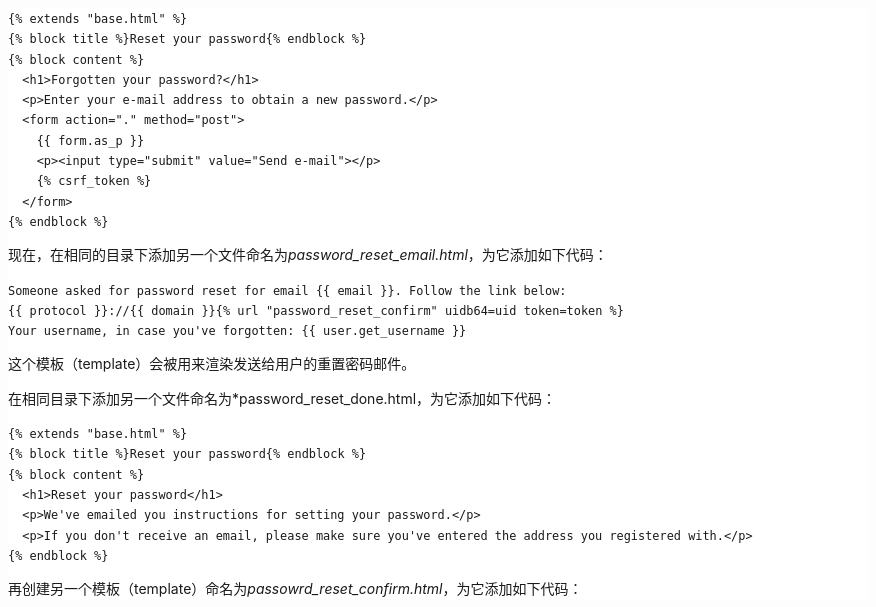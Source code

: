 <pre><code class="hljs django"><span class="xml"></span><span class="hljs-template-tag"><span>{</span><span>%</span> <span class="hljs-name"><span class="hljs-name">extends</span></span> "base.html" <span>%</span><span>}</span></span><span class="xml">
</span><span class="hljs-template-tag"><span>{</span><span>%</span> <span class="hljs-name"><span class="hljs-name">block</span></span> title <span>%</span><span>}</span></span><span class="xml">Reset your password</span><span class="hljs-template-tag"><span>{</span><span>%</span> <span class="hljs-name"><span class="hljs-name">endblock</span></span> <span>%</span><span>}</span></span><span class="xml">
</span><span class="hljs-template-tag"><span>{</span><span>%</span> <span class="hljs-name"><span class="hljs-name">block</span></span> content <span>%</span><span>}</span></span><span class="xml">
  <span class="hljs-tag">&lt;<span class="hljs-name">h1</span>&gt;</span>Forgotten your password?<span class="hljs-tag">&lt;/<span class="hljs-name">h1</span>&gt;</span>
  <span class="hljs-tag">&lt;<span class="hljs-name">p</span>&gt;</span>Enter your e-mail address to obtain a new password.<span class="hljs-tag">&lt;/<span class="hljs-name">p</span>&gt;</span>
  <span class="hljs-tag">&lt;<span class="hljs-name">form</span> <span class="hljs-attr">action</span>=<span class="hljs-string">"."</span> <span class="hljs-attr">method</span>=<span class="hljs-string">"post"</span>&gt;</span>
    </span><span class="hljs-template-variable"><span>{</span><span>{</span> form.as_p <span>}</span><span>}</span></span><span class="xml">
    <span class="hljs-tag">&lt;<span class="hljs-name">p</span>&gt;</span><span class="hljs-tag">&lt;<span class="hljs-name">input</span> <span class="hljs-attr">type</span>=<span class="hljs-string">"submit"</span> <span class="hljs-attr">value</span>=<span class="hljs-string">"Send e-mail"</span>&gt;</span><span class="hljs-tag">&lt;/<span class="hljs-name">p</span>&gt;</span>
    </span><span class="hljs-template-tag"><span>{</span><span>%</span> <span class="hljs-name"><span class="hljs-name">csrf_token</span></span> <span>%</span><span>}</span></span><span class="xml">
  <span class="hljs-tag">&lt;/<span class="hljs-name">form</span>&gt;</span>
</span><span class="hljs-template-tag"><span>{</span><span>%</span> <span class="hljs-name"><span class="hljs-name">endblock</span></span> <span>%</span><span>}</span></span><span class="xml"></span></code></pre>
<p>现在，在相同的目录下添加另一个文件命名为<em>password_reset_email.html</em>，为它添加如下代码：</p>
<pre><code class="hljs sql">Someone asked for password <span class="hljs-keyword">reset</span> <span class="hljs-keyword">for</span> email <span>{</span><span>{</span> email <span>}</span><span>}</span>. Follow the <span class="hljs-keyword">link</span> below:
<span>{</span><span>{</span> protocol <span>}</span><span>}</span>://<span>{</span><span>{</span> <span class="hljs-keyword">domain</span> <span>}</span><span>}</span><span>{</span><span>%</span> <span class="hljs-keyword">url</span> <span class="hljs-string">"password_reset_confirm"</span> uidb64=uid token=token <span>%</span><span>}</span>
Your username, <span class="hljs-keyword">in</span> <span class="hljs-keyword">case</span> you<span class="hljs-string">'ve forgotten: <span>{</span><span>{</span> user.get_username <span>}</span><span>}</span></span></code></pre>
<p>这个模板（template）会被用来渲染发送给用户的重置密码邮件。</p>
<p>在相同目录下添加另一个文件命名为*password_reset_done.html，为它添加如下代码：</p>
<pre><code class="hljs django"><span class="xml"></span><span class="hljs-template-tag"><span>{</span><span>%</span> <span class="hljs-name"><span class="hljs-name">extends</span></span> "base.html" <span>%</span><span>}</span></span><span class="xml">
</span><span class="hljs-template-tag"><span>{</span><span>%</span> <span class="hljs-name"><span class="hljs-name">block</span></span> title <span>%</span><span>}</span></span><span class="xml">Reset your password</span><span class="hljs-template-tag"><span>{</span><span>%</span> <span class="hljs-name"><span class="hljs-name">endblock</span></span> <span>%</span><span>}</span></span><span class="xml">
</span><span class="hljs-template-tag"><span>{</span><span>%</span> <span class="hljs-name"><span class="hljs-name">block</span></span> content <span>%</span><span>}</span></span><span class="xml">
  <span class="hljs-tag">&lt;<span class="hljs-name">h1</span>&gt;</span>Reset your password<span class="hljs-tag">&lt;/<span class="hljs-name">h1</span>&gt;</span>
  <span class="hljs-tag">&lt;<span class="hljs-name">p</span>&gt;</span>We've emailed you instructions for setting your password.<span class="hljs-tag">&lt;/<span class="hljs-name">p</span>&gt;</span>
  <span class="hljs-tag">&lt;<span class="hljs-name">p</span>&gt;</span>If you don't receive an email, please make sure you've entered the address you registered with.<span class="hljs-tag">&lt;/<span class="hljs-name">p</span>&gt;</span>
</span><span class="hljs-template-tag"><span>{</span><span>%</span> <span class="hljs-name"><span class="hljs-name">endblock</span></span> <span>%</span><span>}</span></span><span class="xml"></span></code></pre>
<p>再创建另一个模板（template）命名为<em>passowrd_reset_confirm.html</em>，为它添加如下代码：</p>